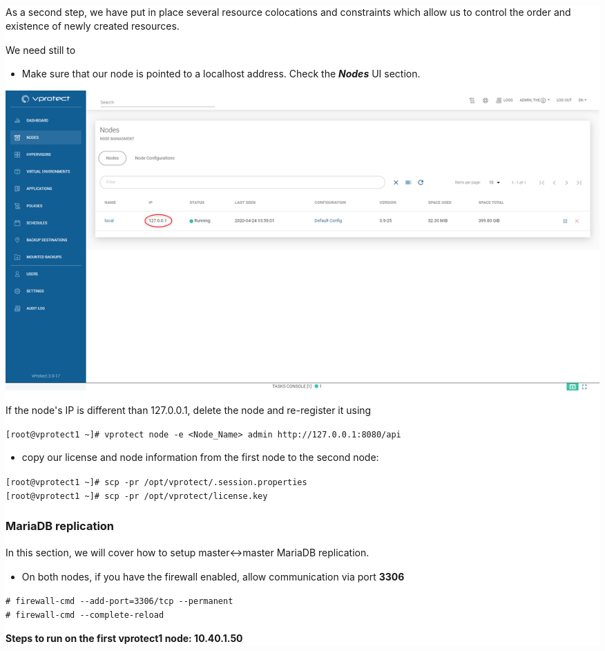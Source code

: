 As a second step, we have put in place several resource colocations and constraints which allow us to control the order and existence of newly created resources.

We need still to

* Make sure that our node is pointed to a localhost address. Check the _**Nodes**_ UI section.

![](../.gitbook/assets/vprotect-high-avaliability-nodes-config%20%281%29%20%281%29%20%281%29%20%281%29%20%281%29.png)

If the node's IP is different than 127.0.0.1, delete the node and re-register it using

```text
[root@vprotect1 ~]# vprotect node -e <Node_Name> admin http://127.0.0.1:8080/api
```

* copy our license and node information from the first node to the second node:

```text
[root@vprotect1 ~]# scp -pr /opt/vprotect/.session.properties 
[root@vprotect1 ~]# scp -pr /opt/vprotect/license.key
```

### MariaDB replication

In this section, we will cover how to setup master&lt;-&gt;master MariaDB replication.

* On both nodes, if you have the firewall enabled, allow communication via port **3306**

```text
# firewall-cmd --add-port=3306/tcp --permanent
# firewall-cmd --complete-reload
```

**Steps to run on the first vprotect1 node: 10.40.1.50**
